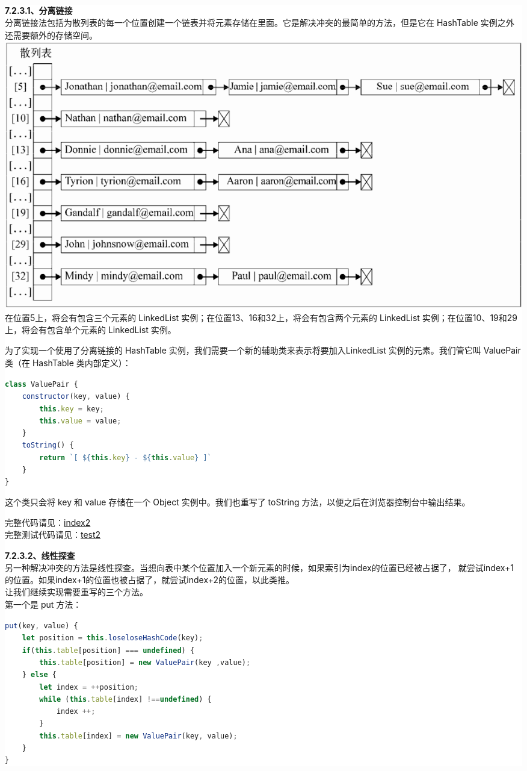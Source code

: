 **7.2.3.1、分离链接**                    
分离链接法包括为散列表的每一个位置创建一个链表并将元素存储在里面。它是解决冲突的最简单的方法，但是它在 HashTable 实例之外还需要额外的存储空间。                              
![7-2-2](./07、字典和散列表/02、散列表/7-2-2.png)
在位置5上，将会有包含三个元素的 LinkedList 实例；在位置13、16和32上，将会有包含两个元素的 LinkedList 实例；在位置10、19和29上，将会有包含单个元素的 LinkedList 实例。                             

为了实现一个使用了分离链接的 HashTable 实例，我们需要一个新的辅助类来表示将要加入LinkedList 实例的元素。我们管它叫 ValuePair 类（在 HashTable 类内部定义）：                    
```javascript
class ValuePair {
    constructor(key, value) {
        this.key = key;
        this.value = value;
    }
    toString() {
        return `[ ${this.key} - ${this.value} ]`
    }
}
```
这个类只会将 key 和 value 存储在一个 Object 实例中。我们也重写了 toString 方法，以便之后在浏览器控制台中输出结果。                

完整代码请见：[index2](./07、字典和散列表/02、散列表/index2.js)               
完整测试代码请见：[test2](./07、字典和散列表/02、散列表/test2.js)               


**7.2.3.2、线性探查**                
另一种解决冲突的方法是线性探查。当想向表中某个位置加入一个新元素的时候，如果索引为index的位置已经被占据了，
就尝试index+1的位置。如果index+1的位置也被占据了，就尝试index+2的位置，以此类推。             
让我们继续实现需要重写的三个方法。               
第一个是 put 方法：                           
```javascript
put(key, value) {
    let position = this.loseloseHashCode(key);
    if(this.table[position] === undefined) {
        this.table[position] = new ValuePair(key ,value);
    } else {
        let index = ++position;
        while (this.table[index] !==undefined) {
            index ++;
        }
        this.table[index] = new ValuePair(key, value);
    }
}
```